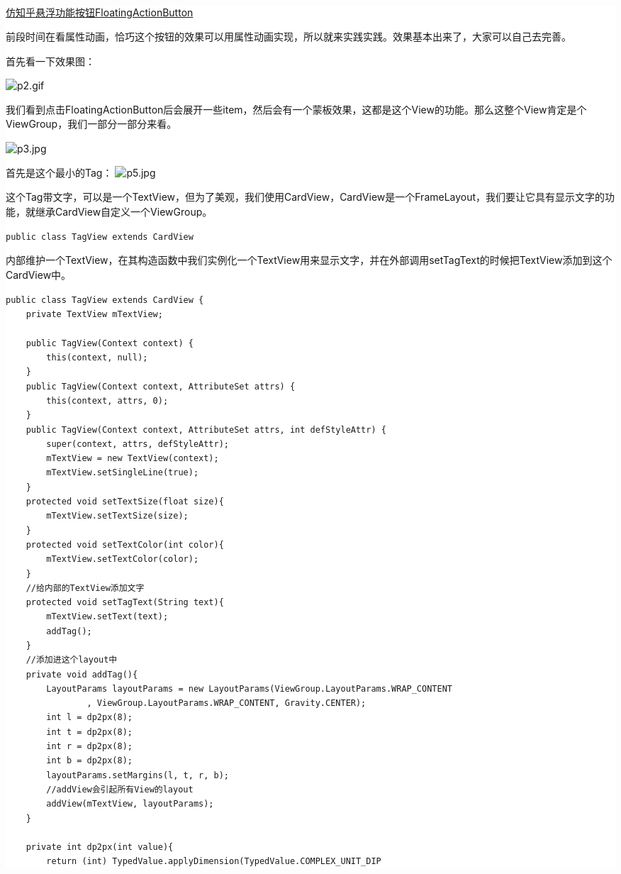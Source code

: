 [仿知乎悬浮功能按钮FloatingActionButton](http://blog.csdn.net/chengkun_123/article/details/69938550)



前段时间在看属性动画，恰巧这个按钮的效果可以用属性动画实现，所以就来实践实践。效果基本出来了，大家可以自己去完善。

首先看一下效果图：

![p2.gif](https://github.com/chengkun123/ReadMark/blob/master/ScreenShots/p2.gif?raw=true)

我们看到点击FloatingActionButton后会展开一些item，然后会有一个蒙板效果，这都是这个View的功能。那么这整个View肯定是个ViewGroup，我们一部分一部分来看。

![p3.jpg](https://github.com/chengkun123/ReadMark/blob/master/ScreenShots/p3.jpg?raw=true)

首先是这个最小的Tag： 
![p5.jpg](https://github.com/chengkun123/ReadMark/blob/master/ScreenShots/p5.jpg?raw=true)

这个Tag带文字，可以是一个TextView，但为了美观，我们使用CardView，CardView是一个FrameLayout，我们要让它具有显示文字的功能，就继承CardView自定义一个ViewGroup。

```
public class TagView extends CardView

```

内部维护一个TextView，在其构造函数中我们实例化一个TextView用来显示文字，并在外部调用setTagText的时候把TextView添加到这个CardView中。

```
public class TagView extends CardView {
    private TextView mTextView;

    public TagView(Context context) {
        this(context, null);
    }
    public TagView(Context context, AttributeSet attrs) {
        this(context, attrs, 0);
    }
    public TagView(Context context, AttributeSet attrs, int defStyleAttr) {
        super(context, attrs, defStyleAttr);
        mTextView = new TextView(context);
        mTextView.setSingleLine(true);
    }
    protected void setTextSize(float size){
        mTextView.setTextSize(size);
    }
    protected void setTextColor(int color){
        mTextView.setTextColor(color);
    }
    //给内部的TextView添加文字
    protected void setTagText(String text){
        mTextView.setText(text);
        addTag();
    }
    //添加进这个layout中
    private void addTag(){
        LayoutParams layoutParams = new LayoutParams(ViewGroup.LayoutParams.WRAP_CONTENT
                , ViewGroup.LayoutParams.WRAP_CONTENT, Gravity.CENTER);
        int l = dp2px(8);
        int t = dp2px(8);
        int r = dp2px(8);
        int b = dp2px(8);
        layoutParams.setMargins(l, t, r, b);
        //addView会引起所有View的layout
        addView(mTextView, layoutParams);
    }

    private int dp2px(int value){
        return (int) TypedValue.applyDimension(TypedValue.COMPLEX_UNIT_DIP
```